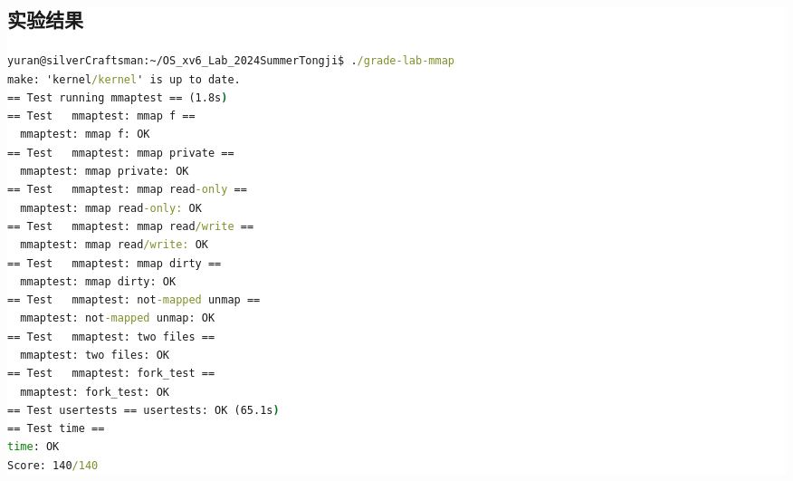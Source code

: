 ## 实验结果

```cmd
yuran@silverCraftsman:~/OS_xv6_Lab_2024SummerTongji$ ./grade-lab-mmap
make: 'kernel/kernel' is up to date.
== Test running mmaptest == (1.8s)
== Test   mmaptest: mmap f ==
  mmaptest: mmap f: OK
== Test   mmaptest: mmap private ==
  mmaptest: mmap private: OK
== Test   mmaptest: mmap read-only ==
  mmaptest: mmap read-only: OK
== Test   mmaptest: mmap read/write ==
  mmaptest: mmap read/write: OK
== Test   mmaptest: mmap dirty ==
  mmaptest: mmap dirty: OK
== Test   mmaptest: not-mapped unmap ==
  mmaptest: not-mapped unmap: OK
== Test   mmaptest: two files ==
  mmaptest: two files: OK
== Test   mmaptest: fork_test ==
  mmaptest: fork_test: OK
== Test usertests == usertests: OK (65.1s)
== Test time ==
time: OK
Score: 140/140
```

